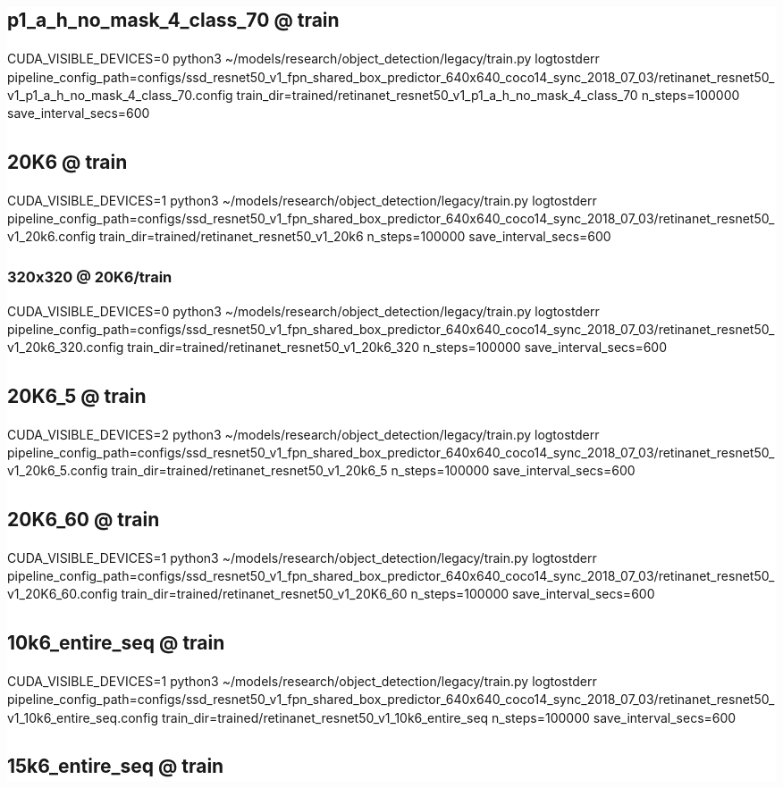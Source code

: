
<a id="p1_a_h_no_mask_4_class_70___trai_n_"></a>
## p1_a_h_no_mask_4_class_70       @ train

CUDA_VISIBLE_DEVICES=0 python3 ~/models/research/object_detection/legacy/train.py logtostderr pipeline_config_path=configs/ssd_resnet50_v1_fpn_shared_box_predictor_640x640_coco14_sync_2018_07_03/retinanet_resnet50_v1_p1_a_h_no_mask_4_class_70.config train_dir=trained/retinanet_resnet50_v1_p1_a_h_no_mask_4_class_70 n_steps=100000 save_interval_secs=600

<a id="20k6___trai_n_"></a>
## 20K6       @ train

CUDA_VISIBLE_DEVICES=1 python3 ~/models/research/object_detection/legacy/train.py logtostderr pipeline_config_path=configs/ssd_resnet50_v1_fpn_shared_box_predictor_640x640_coco14_sync_2018_07_03/retinanet_resnet50_v1_20k6.config train_dir=trained/retinanet_resnet50_v1_20k6 n_steps=100000 save_interval_secs=600

<a id="320x320___20k6_train_"></a>
### 320x320       @ 20K6/train

CUDA_VISIBLE_DEVICES=0 python3 ~/models/research/object_detection/legacy/train.py logtostderr pipeline_config_path=configs/ssd_resnet50_v1_fpn_shared_box_predictor_640x640_coco14_sync_2018_07_03/retinanet_resnet50_v1_20k6_320.config train_dir=trained/retinanet_resnet50_v1_20k6_320 n_steps=100000 save_interval_secs=600

<a id="20k6_5___trai_n_"></a>
## 20K6_5       @ train

CUDA_VISIBLE_DEVICES=2 python3 ~/models/research/object_detection/legacy/train.py logtostderr pipeline_config_path=configs/ssd_resnet50_v1_fpn_shared_box_predictor_640x640_coco14_sync_2018_07_03/retinanet_resnet50_v1_20k6_5.config train_dir=trained/retinanet_resnet50_v1_20k6_5 n_steps=100000 save_interval_secs=600

<a id="20k6_60___trai_n_"></a>
## 20K6_60       @ train

CUDA_VISIBLE_DEVICES=1 python3 ~/models/research/object_detection/legacy/train.py logtostderr pipeline_config_path=configs/ssd_resnet50_v1_fpn_shared_box_predictor_640x640_coco14_sync_2018_07_03/retinanet_resnet50_v1_20K6_60.config train_dir=trained/retinanet_resnet50_v1_20K6_60 n_steps=100000 save_interval_secs=600

<a id="10k6_entire_seq___trai_n_"></a>
## 10k6_entire_seq       @ train

CUDA_VISIBLE_DEVICES=1 python3 ~/models/research/object_detection/legacy/train.py logtostderr pipeline_config_path=configs/ssd_resnet50_v1_fpn_shared_box_predictor_640x640_coco14_sync_2018_07_03/retinanet_resnet50_v1_10k6_entire_seq.config train_dir=trained/retinanet_resnet50_v1_10k6_entire_seq n_steps=100000 save_interval_secs=600

<a id="15k6_entire_seq___trai_n_"></a>
## 15k6_entire_seq       @ train
